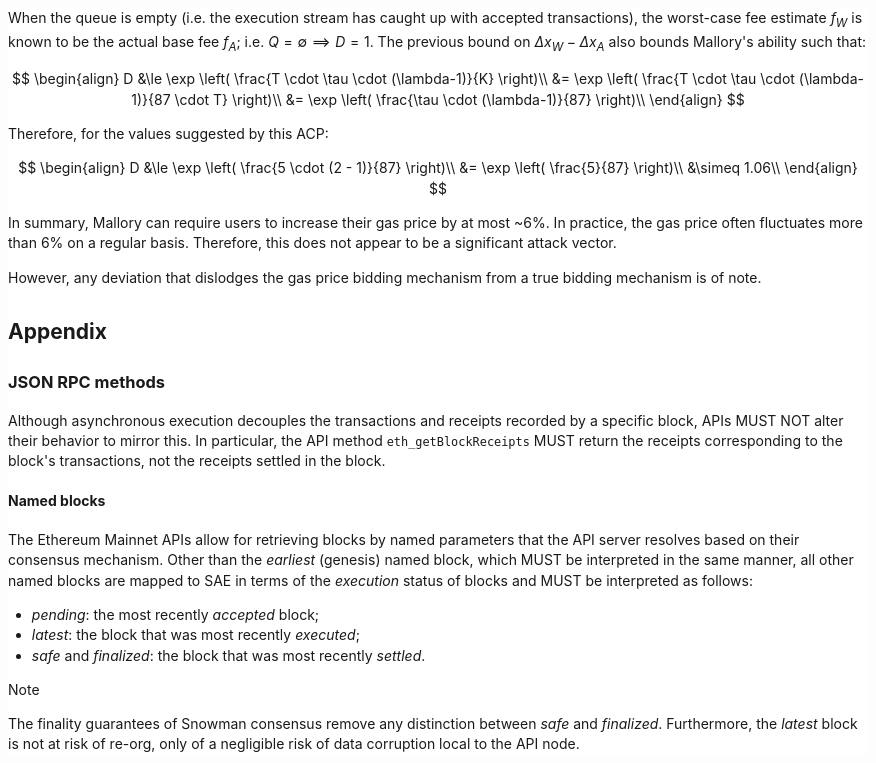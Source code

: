 When the queue is empty (i.e. the execution stream has caught up with accepted transactions), the worst-case fee estimate $f_W$ is known to be the actual base fee $f_A$; i.e. $Q = \emptyset \implies D=1$. The previous bound on $\Delta x_W - \Delta x_A$ also bounds Mallory's ability such that:

$$
\begin{align}
D &\le \exp \left( \frac{T \cdot \tau \cdot (\lambda-1)}{K} \right)\\
&= \exp \left( \frac{T \cdot \tau \cdot (\lambda-1)}{87 \cdot T} \right)\\
&= \exp \left( \frac{\tau \cdot (\lambda-1)}{87} \right)\\
\end{align}
$$

Therefore, for the values suggested by this ACP:

$$
\begin{align}
D &\le \exp \left( \frac{5 \cdot (2 - 1)}{87} \right)\\
&= \exp \left( \frac{5}{87} \right)\\
&\simeq 1.06\\
\end{align}
$$

In summary, Mallory can require users to increase their gas price by at most ~6%. In practice, the gas price often fluctuates more than 6% on a regular basis. Therefore, this does not appear to be a significant attack vector.

However, any deviation that dislodges the gas price bidding mechanism from a true bidding mechanism is of note.

## Appendix

### JSON RPC methods

Although asynchronous execution decouples the transactions and receipts recorded by a specific block, APIs MUST NOT alter their behavior to mirror this.
In particular, the API method `eth_getBlockReceipts` MUST return the receipts corresponding to the block's transactions, not the receipts settled in the block.

#### Named blocks

The Ethereum Mainnet APIs allow for retrieving blocks by named parameters that the API server resolves based on their consensus mechanism.
Other than the _earliest_ (genesis) named block, which MUST be interpreted in the same manner, all other named blocks are mapped to SAE in terms of the _execution_ status of blocks and MUST be interpreted as follows:

 * _pending_: the most recently _accepted_ block;
 * _latest_: the block that was most recently _executed_;
 * _safe_ and _finalized_: the block that was most recently _settled_.

> [!NOTE]
> The finality guarantees of Snowman consensus remove any distinction between _safe_ and _finalized_. 
> Furthermore, the _latest_ block is not at risk of re-org, only of a negligible risk of data corruption local to the API node.
